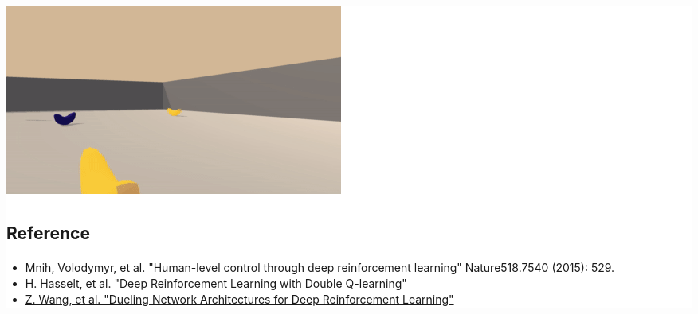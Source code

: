 ![rotation][image2]

## Reference

- [Mnih, Volodymyr, et al. "Human-level control through deep reinforcement learning" Nature518.7540 (2015): 529.][ref1]
- [H. Hasselt, et al. "Deep Reinforcement Learning with Double Q-learning"][ref2]
- [Z. Wang, et al. "Dueling Network Architectures for Deep Reinforcement Learning"][ref3]

[ref1]: http://files.davidqiu.com//research/nature14236.pdf
[ref2]: https://arxiv.org/abs/1509.06461
[ref3]: https://arxiv.org/abs/1511.06581

[//]: # (Image References)
[image1]: ./media/Bnana1.gif "Trained Agent"
[image2]: ./media/Bnana1-rot.gif "rotation"
